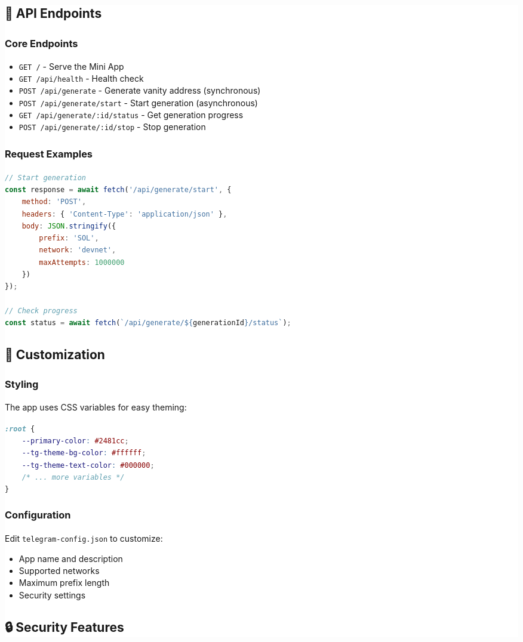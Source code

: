## 🔧 API Endpoints

### Core Endpoints
- `GET /` - Serve the Mini App
- `GET /api/health` - Health check
- `POST /api/generate` - Generate vanity address (synchronous)
- `POST /api/generate/start` - Start generation (asynchronous)
- `GET /api/generate/:id/status` - Get generation progress
- `POST /api/generate/:id/stop` - Stop generation

### Request Examples
```javascript
// Start generation
const response = await fetch('/api/generate/start', {
    method: 'POST',
    headers: { 'Content-Type': 'application/json' },
    body: JSON.stringify({
        prefix: 'SOL',
        network: 'devnet',
        maxAttempts: 1000000
    })
});

// Check progress
const status = await fetch(`/api/generate/${generationId}/status`);
```

## 🎨 Customization

### Styling
The app uses CSS variables for easy theming:
```css
:root {
    --primary-color: #2481cc;
    --tg-theme-bg-color: #ffffff;
    --tg-theme-text-color: #000000;
    /* ... more variables */
}
```

### Configuration
Edit `telegram-config.json` to customize:
- App name and description
- Supported networks
- Maximum prefix length
- Security settings

## 🔒 Security Features

